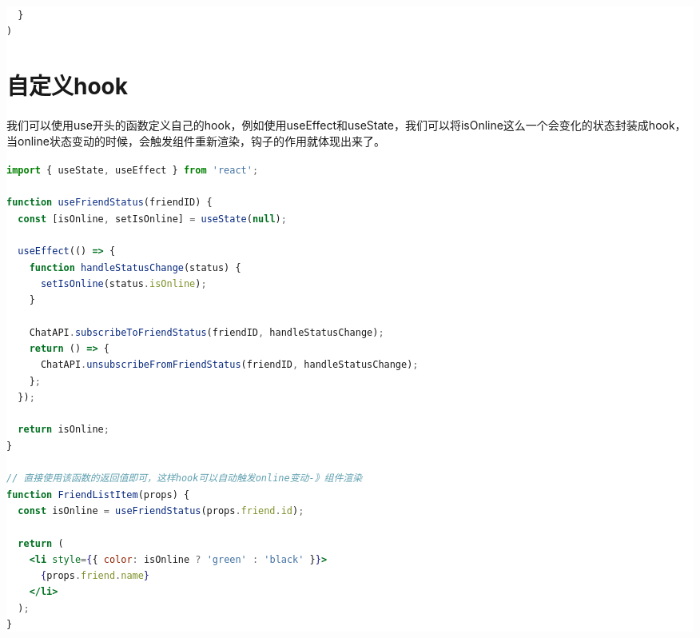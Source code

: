 ```jsx
  }
)
```
# 自定义hook
我们可以使用use开头的函数定义自己的hook，例如使用useEffect和useState，我们可以将isOnline这么一个会变化的状态封装成hook，当online状态变动的时候，会触发组件重新渲染，钩子的作用就体现出来了。
```jsx
import { useState, useEffect } from 'react';

function useFriendStatus(friendID) {
  const [isOnline, setIsOnline] = useState(null);

  useEffect(() => {
    function handleStatusChange(status) {
      setIsOnline(status.isOnline);
    }

    ChatAPI.subscribeToFriendStatus(friendID, handleStatusChange);
    return () => {
      ChatAPI.unsubscribeFromFriendStatus(friendID, handleStatusChange);
    };
  });

  return isOnline;
}

// 直接使用该函数的返回值即可，这样hook可以自动触发online变动-》组件渲染
function FriendListItem(props) {
  const isOnline = useFriendStatus(props.friend.id);

  return (
    <li style={{ color: isOnline ? 'green' : 'black' }}>
      {props.friend.name}
    </li>
  );
}
```